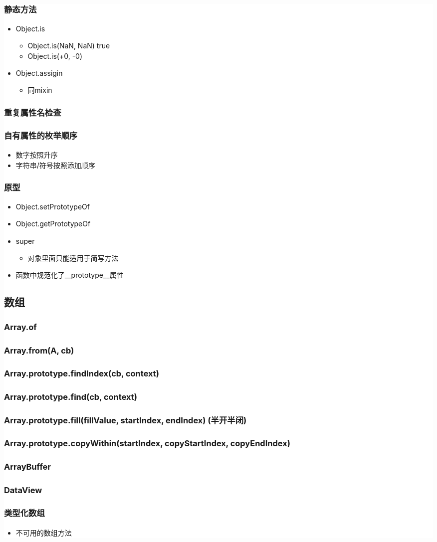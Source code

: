 ### 静态方法

- Object.is

	- Object.is(NaN, NaN) true
	- Object.is(+0, -0)

- Object.assigin

	- 同mixin

### 重复属性名检查

### 自有属性的枚举顺序

- 数字按照升序
- 字符串/符号按照添加顺序

### 原型

- Object.setPrototypeOf
- Object.getPrototypeOf
- super

	- 对象里面只能适用于简写方法

- 函数中规范化了__prototype__属性

## 数组

### Array.of

### Array.from(A, cb)

### Array.prototype.findIndex(cb, context)

### Array.prototype.find(cb, context)

### Array.prototype.fill(fillValue, startIndex, endIndex) (半开半闭)

### Array.prototype.copyWithin(startIndex, copyStartIndex, copyEndIndex)

### ArrayBuffer

### DataView

### 类型化数组

- 不可用的数组方法
